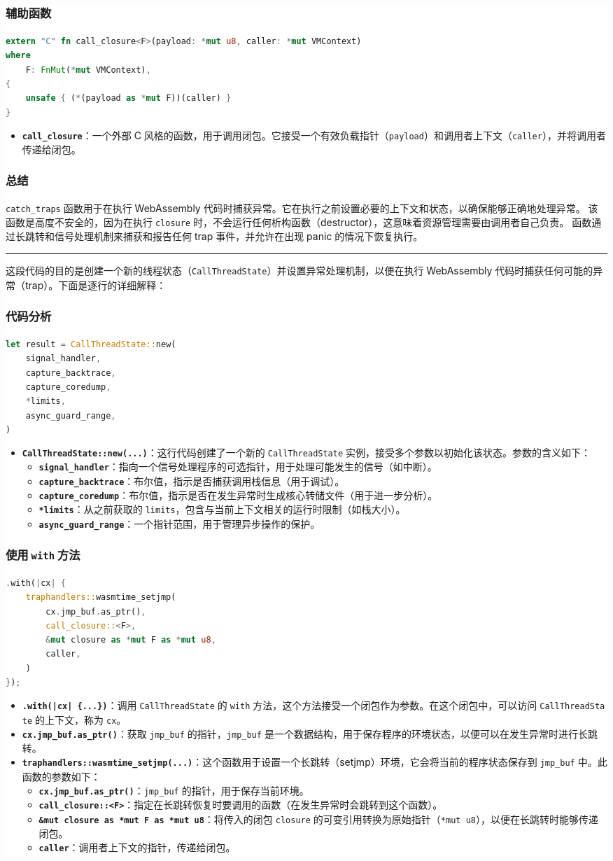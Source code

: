 ### 辅助函数
```rust
extern "C" fn call_closure<F>(payload: *mut u8, caller: *mut VMContext)
where
    F: FnMut(*mut VMContext),
{
    unsafe { (*(payload as *mut F))(caller) }
}
```
- **`call_closure`**：一个外部 C 风格的函数，用于调用闭包。它接受一个有效负载指针（`payload`）和调用者上下文（`caller`），并将调用者传递给闭包。

### 总结
`catch_traps` 函数用于在执行 WebAssembly 代码时捕获异常。它在执行之前设置必要的上下文和状态，以确保能够正确地处理异常。
该函数是高度不安全的，因为在执行 `closure` 时，不会运行任何析构函数（destructor），这意味着资源管理需要由调用者自己负责。
函数通过长跳转和信号处理机制来捕获和报告任何 trap 事件，并允许在出现 panic 的情况下恢复执行。

---
这段代码的目的是创建一个新的线程状态（`CallThreadState`）并设置异常处理机制，以便在执行 WebAssembly 代码时捕获任何可能的异常（trap）。下面是逐行的详细解释：

### 代码分析
```rust
let result = CallThreadState::new(
    signal_handler,
    capture_backtrace,
    capture_coredump,
    *limits,
    async_guard_range,
)
```
- **`CallThreadState::new(...)`**：这行代码创建了一个新的 `CallThreadState` 实例，接受多个参数以初始化该状态。参数的含义如下：
  - **`signal_handler`**：指向一个信号处理程序的可选指针，用于处理可能发生的信号（如中断）。
  - **`capture_backtrace`**：布尔值，指示是否捕获调用栈信息（用于调试）。
  - **`capture_coredump`**：布尔值，指示是否在发生异常时生成核心转储文件（用于进一步分析）。
  - **`*limits`**：从之前获取的 `limits`，包含与当前上下文相关的运行时限制（如栈大小）。
  - **`async_guard_range`**：一个指针范围，用于管理异步操作的保护。

### 使用 `with` 方法
```rust
.with(|cx| {
    traphandlers::wasmtime_setjmp(
        cx.jmp_buf.as_ptr(),
        call_closure::<F>,
        &mut closure as *mut F as *mut u8,
        caller,
    )
});
```
- **`.with(|cx| {...})`**：调用 `CallThreadState` 的 `with` 方法，这个方法接受一个闭包作为参数。在这个闭包中，可以访问 `CallThreadState` 的上下文，称为 `cx`。
- **`cx.jmp_buf.as_ptr()`**：获取 `jmp_buf` 的指针，`jmp_buf` 是一个数据结构，用于保存程序的环境状态，以便可以在发生异常时进行长跳转。
- **`traphandlers::wasmtime_setjmp(...)`**：这个函数用于设置一个长跳转（setjmp）环境，它会将当前的程序状态保存到 `jmp_buf` 中。此函数的参数如下：
  - **`cx.jmp_buf.as_ptr()`**：`jmp_buf` 的指针，用于保存当前环境。
  - **`call_closure::<F>`**：指定在长跳转恢复时要调用的函数（在发生异常时会跳转到这个函数）。
  - **`&mut closure as *mut F as *mut u8`**：将传入的闭包 `closure` 的可变引用转换为原始指针（`*mut u8`），以便在长跳转时能够传递闭包。
  - **`caller`**：调用者上下文的指针，传递给闭包。
